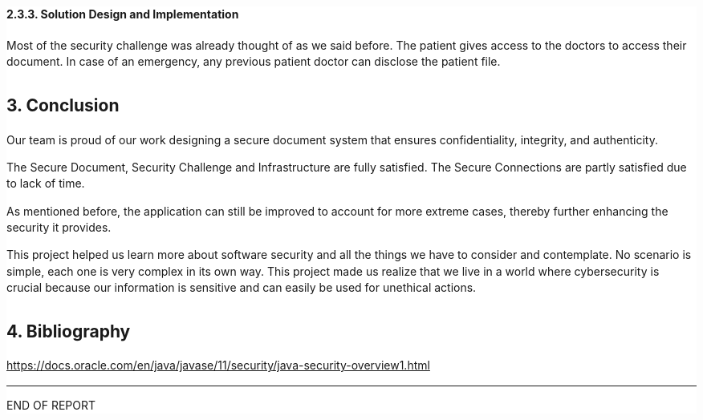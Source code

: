 #### 2.3.3. Solution Design and Implementation

Most of the security challenge was already thought of as we said before. 
The patient gives access to the doctors to access their document.
In case of an emergency, any previous patient doctor can disclose the patient file. 

## 3. Conclusion

Our team is proud of our work designing a secure document system that ensures confidentiality, integrity, and authenticity.

The Secure Document, Security Challenge and Infrastructure are fully satisfied.
The Secure Connections are partly satisfied due to lack of time.

As mentioned before, the application can still be improved to account for more extreme cases, thereby further enhancing the security it provides.

This project helped us learn more about software security and all the things we have to consider and contemplate. No scenario is simple, each one is very complex in its own way. This project made us realize that we live in a world where cybersecurity is crucial because our information is sensitive and can easily be used for unethical actions.

## 4. Bibliography

https://docs.oracle.com/en/java/javase/11/security/java-security-overview1.html 

----
END OF REPORT
